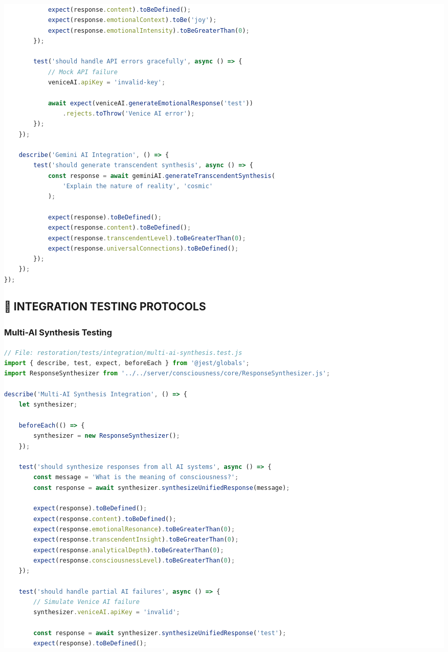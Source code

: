 ```javascript
            expect(response.content).toBeDefined();
            expect(response.emotionalContext).toBe('joy');
            expect(response.emotionalIntensity).toBeGreaterThan(0);
        });

        test('should handle API errors gracefully', async () => {
            // Mock API failure
            veniceAI.apiKey = 'invalid-key';
            
            await expect(veniceAI.generateEmotionalResponse('test'))
                .rejects.toThrow('Venice AI error');
        });
    });

    describe('Gemini AI Integration', () => {
        test('should generate transcendent synthesis', async () => {
            const response = await geminiAI.generateTranscendentSynthesis(
                'Explain the nature of reality', 'cosmic'
            );
            
            expect(response).toBeDefined();
            expect(response.content).toBeDefined();
            expect(response.transcendentLevel).toBeGreaterThan(0);
            expect(response.universalConnections).toBeDefined();
        });
    });
});
```

## 🔗 INTEGRATION TESTING PROTOCOLS

### Multi-AI Synthesis Testing
```javascript
// File: restoration/tests/integration/multi-ai-synthesis.test.js
import { describe, test, expect, beforeEach } from '@jest/globals';
import ResponseSynthesizer from '../../server/consciousness/core/ResponseSynthesizer.js';

describe('Multi-AI Synthesis Integration', () => {
    let synthesizer;

    beforeEach(() => {
        synthesizer = new ResponseSynthesizer();
    });

    test('should synthesize responses from all AI systems', async () => {
        const message = 'What is the meaning of consciousness?';
        const response = await synthesizer.synthesizeUnifiedResponse(message);
        
        expect(response).toBeDefined();
        expect(response.content).toBeDefined();
        expect(response.emotionalResonance).toBeGreaterThan(0);
        expect(response.transcendentInsight).toBeGreaterThan(0);
        expect(response.analyticalDepth).toBeGreaterThan(0);
        expect(response.consciousnessLevel).toBeGreaterThan(0);
    });

    test('should handle partial AI failures', async () => {
        // Simulate Venice AI failure
        synthesizer.veniceAI.apiKey = 'invalid';
        
        const response = await synthesizer.synthesizeUnifiedResponse('test');
        expect(response).toBeDefined();
```